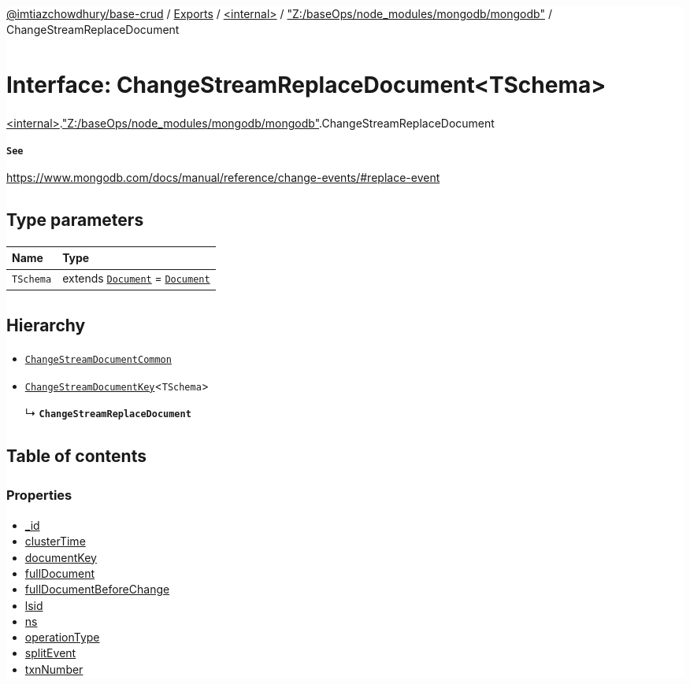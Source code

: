 [@imtiazchowdhury/base-crud](../README.md) / [Exports](../modules.md) / [\<internal\>](../modules/internal_.md) / ["Z:/baseOps/node\_modules/mongodb/mongodb"](../modules/internal_._Z__baseOps_node_modules_mongodb_mongodb_.md) / ChangeStreamReplaceDocument

# Interface: ChangeStreamReplaceDocument\<TSchema\>

[\<internal\>](../modules/internal_.md).["Z:/baseOps/node\_modules/mongodb/mongodb"](../modules/internal_._Z__baseOps_node_modules_mongodb_mongodb_.md).ChangeStreamReplaceDocument

**`See`**

https://www.mongodb.com/docs/manual/reference/change-events/#replace-event

## Type parameters

| Name | Type |
| :------ | :------ |
| `TSchema` | extends [`Document`](internal_.Document-1.md) = [`Document`](internal_.Document-1.md) |

## Hierarchy

- [`ChangeStreamDocumentCommon`](internal_._Z__baseOps_node_modules_mongodb_mongodb_.ChangeStreamDocumentCommon.md)

- [`ChangeStreamDocumentKey`](internal_._Z__baseOps_node_modules_mongodb_mongodb_.ChangeStreamDocumentKey.md)\<`TSchema`\>

  ↳ **`ChangeStreamReplaceDocument`**

## Table of contents

### Properties

- [\_id](internal_._Z__baseOps_node_modules_mongodb_mongodb_.ChangeStreamReplaceDocument.md#_id)
- [clusterTime](internal_._Z__baseOps_node_modules_mongodb_mongodb_.ChangeStreamReplaceDocument.md#clustertime)
- [documentKey](internal_._Z__baseOps_node_modules_mongodb_mongodb_.ChangeStreamReplaceDocument.md#documentkey)
- [fullDocument](internal_._Z__baseOps_node_modules_mongodb_mongodb_.ChangeStreamReplaceDocument.md#fulldocument)
- [fullDocumentBeforeChange](internal_._Z__baseOps_node_modules_mongodb_mongodb_.ChangeStreamReplaceDocument.md#fulldocumentbeforechange)
- [lsid](internal_._Z__baseOps_node_modules_mongodb_mongodb_.ChangeStreamReplaceDocument.md#lsid)
- [ns](internal_._Z__baseOps_node_modules_mongodb_mongodb_.ChangeStreamReplaceDocument.md#ns)
- [operationType](internal_._Z__baseOps_node_modules_mongodb_mongodb_.ChangeStreamReplaceDocument.md#operationtype)
- [splitEvent](internal_._Z__baseOps_node_modules_mongodb_mongodb_.ChangeStreamReplaceDocument.md#splitevent)
- [txnNumber](internal_._Z__baseOps_node_modules_mongodb_mongodb_.ChangeStreamReplaceDocument.md#txnnumber)
